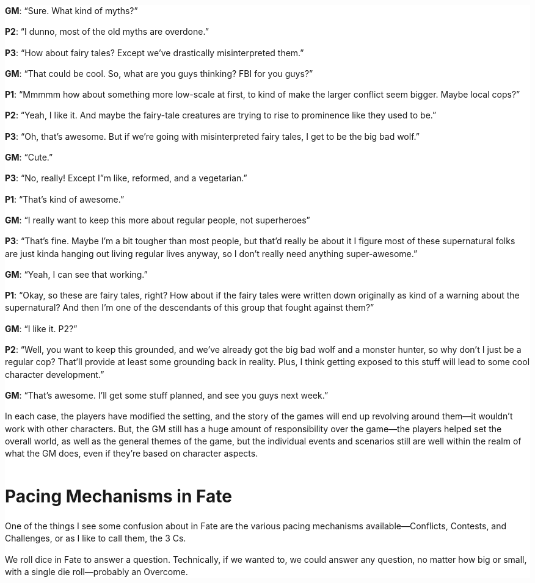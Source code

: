 **GM**: “Sure. What kind of myths?”

**P2**: “I dunno, most of the old myths are overdone.”

**P3**: “How about fairy tales? Except we’ve drastically misinterpreted them.”

**GM**: “That could be cool. So, what are you guys thinking? FBI for you guys?”

**P1**: “Mmmmm how about something more low-scale at first, to kind of make the larger conflict seem bigger. Maybe local cops?”

**P2**: “Yeah, I like it. And maybe the fairy-tale creatures are trying to rise to prominence like they used to be.”

**P3**: “Oh, that’s awesome. But if we’re going with misinterpreted fairy tales, I get to be the big bad wolf.”

**GM**: “Cute.”

**P3**: “No, really! Except I”m like, reformed, and a vegetarian.”

**P1**: “That’s kind of awesome.”

**GM**: “I really want to keep this more about regular people, not superheroes”

**P3**: “That’s fine. Maybe I’m a bit tougher than most people, but that’d really be about it I figure most of these supernatural folks are just kinda hanging out living regular lives anyway, so I don’t really need anything super-awesome.”

**GM**: “Yeah, I can see that working.”

**P1**: “Okay, so these are fairy tales, right? How about if the fairy tales were written down originally as kind of a warning about the supernatural? And then I’m one of the descendants of this group that fought against them?”

**GM**: “I like it. P2?”

**P2**: “Well, you want to keep this grounded, and we’ve already got the big bad wolf and a monster hunter, so why don’t I just be a regular cop? That’ll provide at least some grounding back in reality. Plus, I think getting exposed to this stuff will lead to some cool character development.”

**GM**: “That’s awesome. I’ll get some stuff planned, and see you guys next week.”

In each case, the players have modified the setting, and the story of the games will end up revolving around them—it wouldn’t work with other characters. But, the GM still has a huge amount of responsibility over the game—the players helped set the overall world, as well as the general themes of the game, but the individual events and scenarios still are well within the realm of what the GM does, even if they’re based on character aspects.

</div>

# Pacing Mechanisms in Fate

One of the things I see some confusion about in Fate are the various pacing mechanisms available—Conflicts, Contests, and Challenges, or as I like to call them, the 3 Cs.

We roll dice in Fate to answer a question. Technically, if we wanted to, we could answer any question, no matter how big or small, with a single die roll—probably an Overcome.
